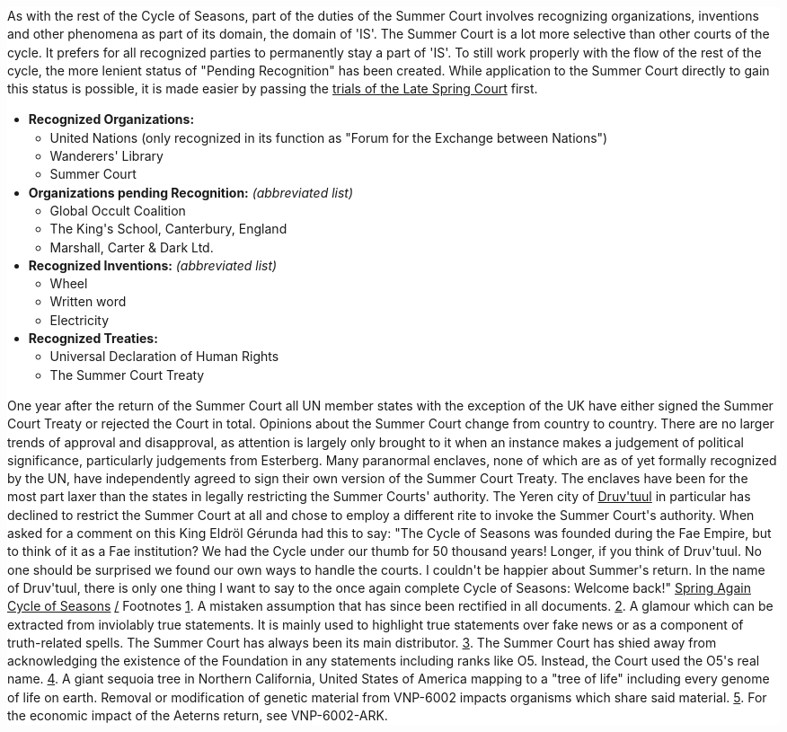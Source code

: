 As with the rest of the Cycle of Seasons, part of the duties of the Summer Court involves recognizing organizations, inventions and other phenomena as part of its domain, the domain of 'IS'. The Summer Court is a lot more selective than other courts of the cycle. It prefers for all recognized parties to permanently stay a part of 'IS'. To still work properly with the flow of the rest of the cycle, the more lenient status of "Pending Recognition" has been created. While application to the Summer Court directly to gain this status is possible, it is made easier by passing the [trials of the Late Spring Court](/spring-again) first.
  * **Recognized Organizations:**
    * United Nations (only recognized in its function as "Forum for the Exchange between Nations")
    * Wanderers' Library
    * Summer Court
  * **Organizations pending Recognition:** _(abbreviated list)_
    * Global Occult Coalition
    * The King's School, Canterbury, England
    * Marshall, Carter & Dark Ltd.
  * **Recognized Inventions:** _(abbreviated list)_
    * Wheel
    * Written word
    * Electricity
  * **Recognized Treaties:**
    * Universal Declaration of Human Rights
    * The Summer Court Treaty

One year after the return of the Summer Court all UN member states with the exception of the UK have either signed the Summer Court Treaty or rejected the Court in total. Opinions about the Summer Court change from country to country. There are no larger trends of approval and disapproval, as attention is largely only brought to it when an instance makes a judgement of political significance, particularly judgements from Esterberg.
Many paranormal enclaves, none of which are as of yet formally recognized by the UN, have independently agreed to sign their own version of the Summer Court Treaty. The enclaves have been for the most part laxer than the states in legally restricting the Summer Courts' authority. The Yeren city of [Druv'tuul](/scp-7600) in particular has declined to restrict the Summer Court at all and chose to employ a different rite to invoke the Summer Court's authority. When asked for a comment on this King Eldröl Gérunda had this to say:
"The Cycle of Seasons was founded during the Fae Empire, but to think of it as a Fae institution? We had the Cycle under our thumb for 50 thousand years! Longer, if you think of Druv'tuul. No one should be surprised we found our own ways to handle the courts. I couldn't be happier about Summer's return. In the name of Druv'tuul, there is only one thing I want to say to the once again complete Cycle of Seasons: Welcome back!"
[Spring Again](/spring-again)
[Cycle of Seasons](/cycle-of-seasons-hub)
[/](/)
Footnotes
[1](javascript:;). A mistaken assumption that has since been rectified in all documents.
[2](javascript:;). A glamour which can be extracted from inviolably true statements. It is mainly used to highlight true statements over fake news or as a component of truth-related spells. The Summer Court has always been its main distributor.
[3](javascript:;). The Summer Court has shied away from acknowledging the existence of the Foundation in any statements including ranks like O5. Instead, the Court used the O5's real name.
[4](javascript:;). A giant sequoia tree in Northern California, United States of America mapping to a "tree of life" including every genome of life on earth. Removal or modification of genetic material from VNP-6002 impacts organisms which share said material.
[5](javascript:;). For the economic impact of the Aeterns return, see VNP-6002-ARK.